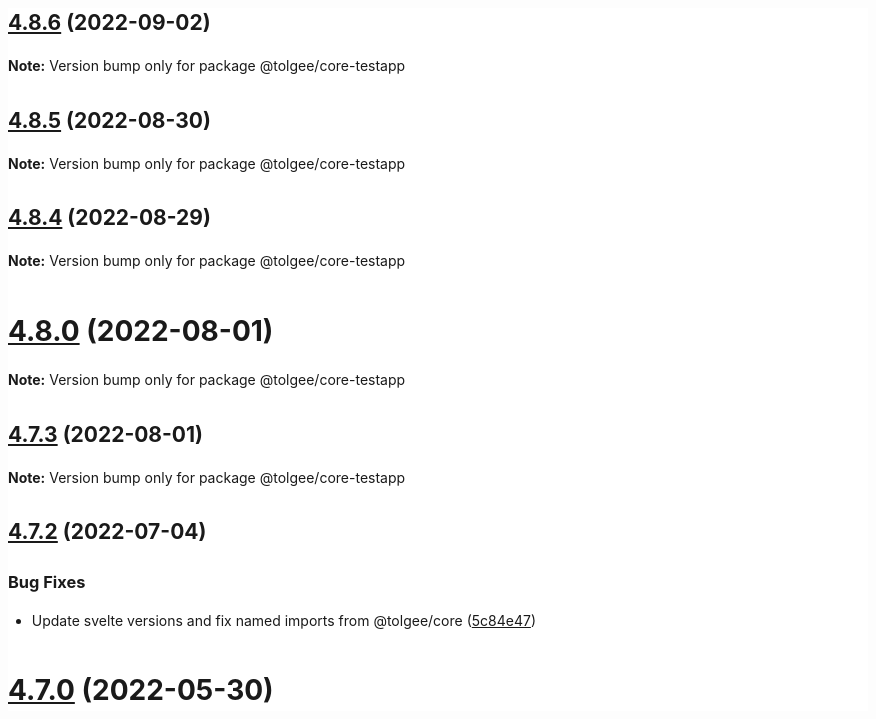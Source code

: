 

## [4.8.6](https://github.com/tolgee/tolgee-js/compare/v4.8.5...v4.8.6) (2022-09-02)

**Note:** Version bump only for package @tolgee/core-testapp





## [4.8.5](https://github.com/tolgee/tolgee-js/compare/v4.8.4...v4.8.5) (2022-08-30)

**Note:** Version bump only for package @tolgee/core-testapp





## [4.8.4](https://github.com/tolgee/tolgee-js/compare/v4.8.3...v4.8.4) (2022-08-29)

**Note:** Version bump only for package @tolgee/core-testapp





# [4.8.0](https://github.com/tolgee/tolgee-js/compare/v4.7.3...v4.8.0) (2022-08-01)

**Note:** Version bump only for package @tolgee/core-testapp





## [4.7.3](https://github.com/tolgee/tolgee-js/compare/v4.7.2...v4.7.3) (2022-08-01)

**Note:** Version bump only for package @tolgee/core-testapp





## [4.7.2](https://github.com/tolgee/tolgee-js/compare/v4.7.1...v4.7.2) (2022-07-04)


### Bug Fixes

* Update svelte versions and fix named imports from @tolgee/core ([5c84e47](https://github.com/tolgee/tolgee-js/commit/5c84e478217f7dc9516e60b9a5d71ddf34ea3166))





# [4.7.0](https://github.com/tolgee/tolgee-js/compare/v4.6.1...v4.7.0) (2022-05-30)
